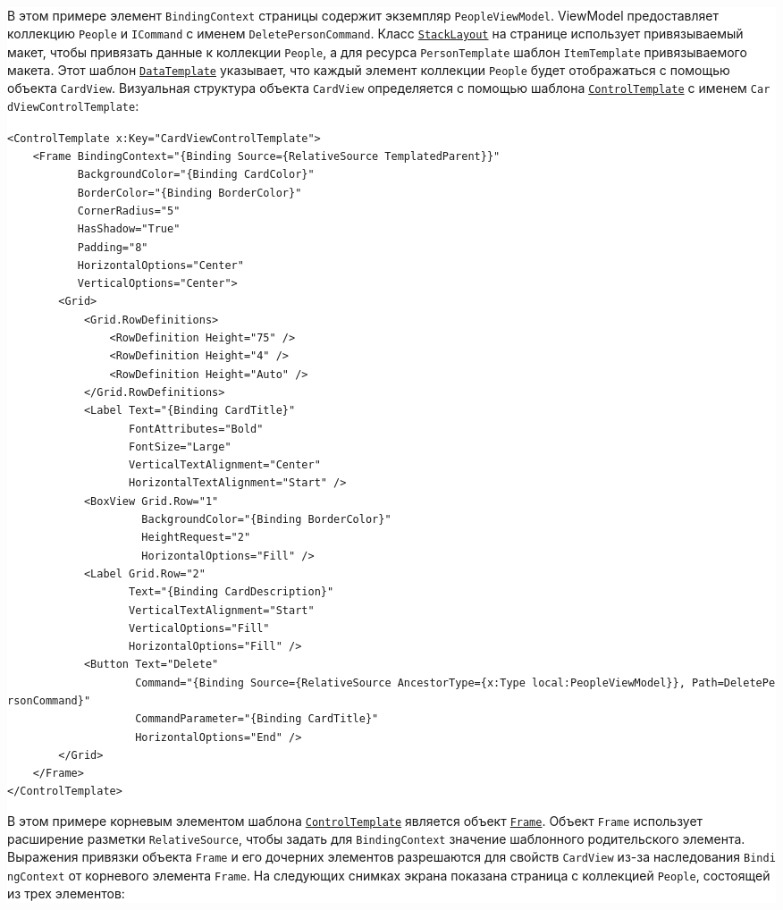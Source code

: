 В этом примере элемент `BindingContext` страницы содержит экземпляр `PeopleViewModel`. ViewModel предоставляет коллекцию `People` и `ICommand` с именем `DeletePersonCommand`. Класс [`StackLayout`](xref:Xamarin.Forms.StackLayout) на странице использует привязываемый макет, чтобы привязать данные к коллекции `People`, а для ресурса `PersonTemplate` шаблон `ItemTemplate` привязываемого макета. Этот шаблон [`DataTemplate`](xref:Xamarin.Forms.DataTemplate) указывает, что каждый элемент коллекции `People` будет отображаться с помощью объекта `CardView`. Визуальная структура объекта `CardView` определяется с помощью шаблона [`ControlTemplate`](xref:Xamarin.Forms.ControlTemplate) с именем `CardViewControlTemplate`:

```xaml
<ControlTemplate x:Key="CardViewControlTemplate">
    <Frame BindingContext="{Binding Source={RelativeSource TemplatedParent}}"
           BackgroundColor="{Binding CardColor}"
           BorderColor="{Binding BorderColor}"
           CornerRadius="5"
           HasShadow="True"
           Padding="8"
           HorizontalOptions="Center"
           VerticalOptions="Center">
        <Grid>
            <Grid.RowDefinitions>
                <RowDefinition Height="75" />
                <RowDefinition Height="4" />
                <RowDefinition Height="Auto" />
            </Grid.RowDefinitions>
            <Label Text="{Binding CardTitle}"
                   FontAttributes="Bold"
                   FontSize="Large"
                   VerticalTextAlignment="Center"
                   HorizontalTextAlignment="Start" />
            <BoxView Grid.Row="1"
                     BackgroundColor="{Binding BorderColor}"
                     HeightRequest="2"
                     HorizontalOptions="Fill" />
            <Label Grid.Row="2"
                   Text="{Binding CardDescription}"
                   VerticalTextAlignment="Start"
                   VerticalOptions="Fill"
                   HorizontalOptions="Fill" />
            <Button Text="Delete"
                    Command="{Binding Source={RelativeSource AncestorType={x:Type local:PeopleViewModel}}, Path=DeletePersonCommand}"
                    CommandParameter="{Binding CardTitle}"
                    HorizontalOptions="End" />
        </Grid>
    </Frame>
</ControlTemplate>
```

В этом примере корневым элементом шаблона [`ControlTemplate`](xref:Xamarin.Forms.ControlTemplate) является объект [`Frame`](xref:Xamarin.Forms.Frame). Объект `Frame` использует расширение разметки `RelativeSource`, чтобы задать для `BindingContext` значение шаблонного родительского элемента. Выражения привязки объекта `Frame` и его дочерних элементов разрешаются для свойств `CardView` из-за наследования `BindingContext` от корневого элемента `Frame`. На следующих снимках экрана показана страница с коллекцией `People`, состоящей из трех элементов:
